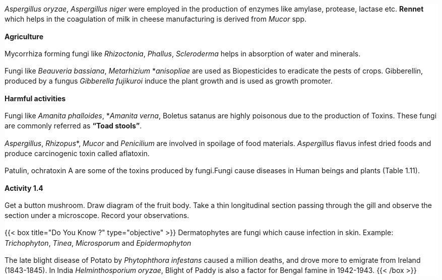 *Aspergillus oryzae*, *Aspergillus niger* were
employed in the production of enzymes
like amylase, protease, lactase etc.
**Rennet** which helps in the coagulation of
milk in cheese manufacturing is derived from
*Mucor* spp.

**Agriculture**

Mycorrhiza forming fungi
like *Rhizoctonia*, *Phallus*, *Scleroderma* helps in
absorption of water and minerals.

Fungi like *Beauveria bassiana*, *Metarhizium*
**anisopliae* are used as Biopesticides to eradicate
the pests of crops. Gibberellin, produced by a
fungus *Gibberella fujikuroi* induce the plant
growth and is used as growth promoter.

**Harmful activities**

Fungi like *Amanita phalloides*, **Amanita verna*,
Boletus satanus are highly poisonous due to
the production of Toxins. These fungi are
commonly referred as **“Toad stools”**.

*Aspergillus*, *Rhizopus**, *Mucor* and
*Penicilium* are involved in spoilage of food
materials. *Aspergillus* flavus infest dried
foods and produce carcinogenic toxin called
aflatoxin.

   Patulin, ochratoxin A are some of the
toxins produced by fungi.Fungi cause diseases
in Human beings and plants (Table 1.11).

**Activity 1.4**

Get a button mushroom. Draw diagram
of the fruit body. Take a thin longitudinal
section passing through the gill and observe
the section under a microscope. Record your
observations.


{{< box title="Do You Know ?" type="objective" >}} 
Dermatophytes are fungi which cause infection
in skin.
Example:­
*Trichophyton*,
*Tinea*,
*Microsporum* and *Epidermophyton*

The late blight disease of Potato by
*Phytophthora infestans* caused a million
deaths, and drove more to emigrate
from Ireland (1843-1845). In India
*Helminthosporium oryzae*, Blight of
Paddy is also a factor for Bengal famine
in 1942-1943.
{{< /box >}}
